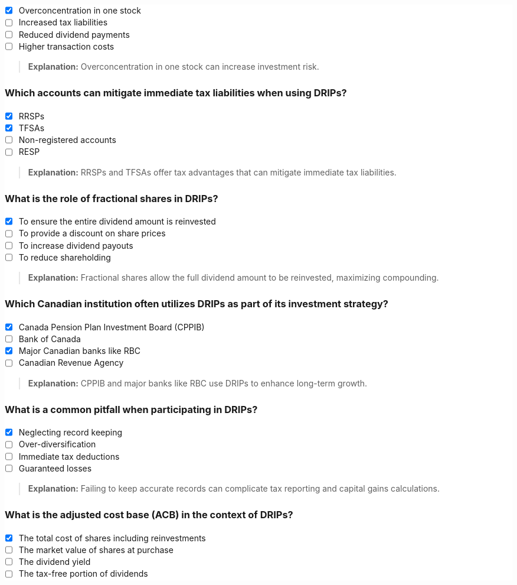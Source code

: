 - [x] Overconcentration in one stock
- [ ] Increased tax liabilities
- [ ] Reduced dividend payments
- [ ] Higher transaction costs

> **Explanation:** Overconcentration in one stock can increase investment risk.


### Which accounts can mitigate immediate tax liabilities when using DRIPs?

- [x] RRSPs
- [x] TFSAs
- [ ] Non-registered accounts
- [ ] RESP

> **Explanation:** RRSPs and TFSAs offer tax advantages that can mitigate immediate tax liabilities.


### What is the role of fractional shares in DRIPs?

- [x] To ensure the entire dividend amount is reinvested
- [ ] To provide a discount on share prices
- [ ] To increase dividend payouts
- [ ] To reduce shareholding

> **Explanation:** Fractional shares allow the full dividend amount to be reinvested, maximizing compounding.


### Which Canadian institution often utilizes DRIPs as part of its investment strategy?

- [x] Canada Pension Plan Investment Board (CPPIB)
- [ ] Bank of Canada
- [x] Major Canadian banks like RBC
- [ ] Canadian Revenue Agency

> **Explanation:** CPPIB and major banks like RBC use DRIPs to enhance long-term growth.


### What is a common pitfall when participating in DRIPs?

- [x] Neglecting record keeping
- [ ] Over-diversification
- [ ] Immediate tax deductions
- [ ] Guaranteed losses

> **Explanation:** Failing to keep accurate records can complicate tax reporting and capital gains calculations.


### What is the adjusted cost base (ACB) in the context of DRIPs?

- [x] The total cost of shares including reinvestments
- [ ] The market value of shares at purchase
- [ ] The dividend yield
- [ ] The tax-free portion of dividends
